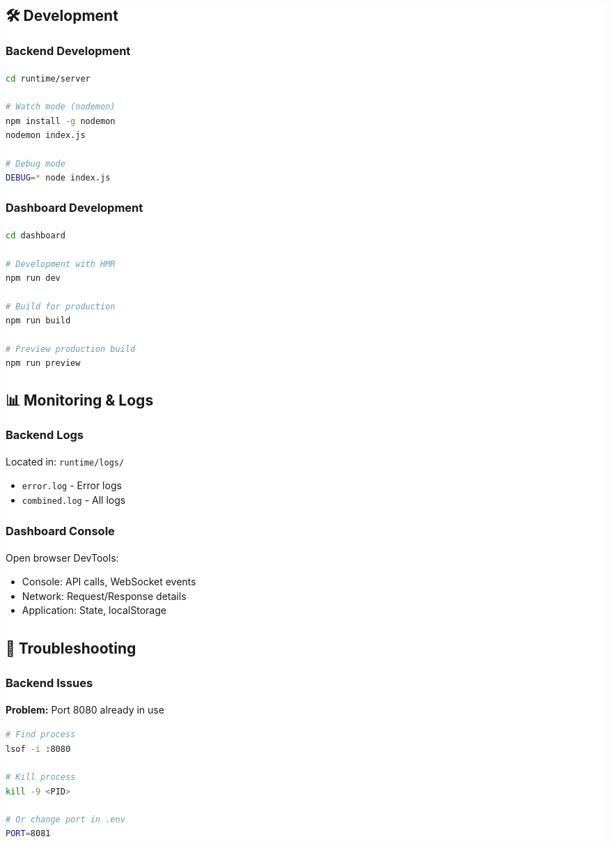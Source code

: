 ## 🛠️ Development

### Backend Development

```bash
cd runtime/server

# Watch mode (nodemon)
npm install -g nodemon
nodemon index.js

# Debug mode
DEBUG=* node index.js
```

### Dashboard Development

```bash
cd dashboard

# Development with HMR
npm run dev

# Build for production
npm run build

# Preview production build
npm run preview
```

## 📊 Monitoring & Logs

### Backend Logs

Located in: `runtime/logs/`
- `error.log` - Error logs
- `combined.log` - All logs

### Dashboard Console

Open browser DevTools:
- Console: API calls, WebSocket events
- Network: Request/Response details
- Application: State, localStorage

## 🔧 Troubleshooting

### Backend Issues

**Problem:** Port 8080 already in use
```bash
# Find process
lsof -i :8080

# Kill process
kill -9 <PID>

# Or change port in .env
PORT=8081
```
